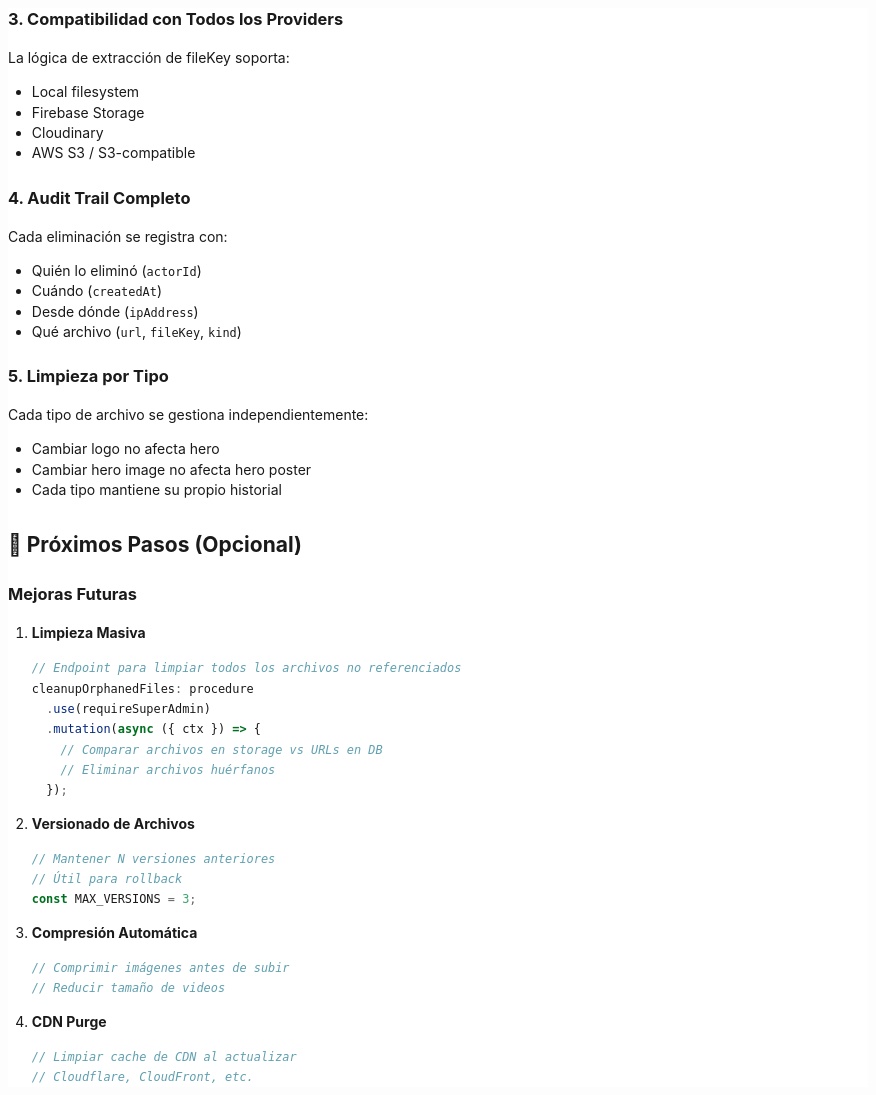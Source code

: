 ### 3. **Compatibilidad con Todos los Providers**
La lógica de extracción de fileKey soporta:
- Local filesystem
- Firebase Storage
- Cloudinary
- AWS S3 / S3-compatible

### 4. **Audit Trail Completo**
Cada eliminación se registra con:
- Quién lo eliminó (`actorId`)
- Cuándo (`createdAt`)
- Desde dónde (`ipAddress`)
- Qué archivo (`url`, `fileKey`, `kind`)

### 5. **Limpieza por Tipo**
Cada tipo de archivo se gestiona independientemente:
- Cambiar logo no afecta hero
- Cambiar hero image no afecta hero poster
- Cada tipo mantiene su propio historial

## 🚀 Próximos Pasos (Opcional)

### Mejoras Futuras

1. **Limpieza Masiva**
   ```typescript
   // Endpoint para limpiar todos los archivos no referenciados
   cleanupOrphanedFiles: procedure
     .use(requireSuperAdmin)
     .mutation(async ({ ctx }) => {
       // Comparar archivos en storage vs URLs en DB
       // Eliminar archivos huérfanos
     });
   ```

2. **Versionado de Archivos**
   ```typescript
   // Mantener N versiones anteriores
   // Útil para rollback
   const MAX_VERSIONS = 3;
   ```

3. **Compresión Automática**
   ```typescript
   // Comprimir imágenes antes de subir
   // Reducir tamaño de videos
   ```

4. **CDN Purge**
   ```typescript
   // Limpiar cache de CDN al actualizar
   // Cloudflare, CloudFront, etc.
   ```
